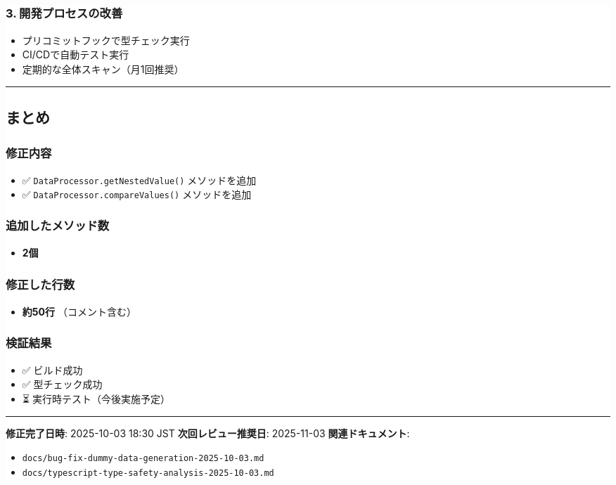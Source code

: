 ### 3. 開発プロセスの改善
- プリコミットフックで型チェック実行
- CI/CDで自動テスト実行
- 定期的な全体スキャン（月1回推奨）

---

## まとめ

### 修正内容
- ✅ `DataProcessor.getNestedValue()` メソッドを追加
- ✅ `DataProcessor.compareValues()` メソッドを追加

### 追加したメソッド数
- **2個**

### 修正した行数
- **約50行** （コメント含む）

### 検証結果
- ✅ ビルド成功
- ✅ 型チェック成功
- ⏳ 実行時テスト（今後実施予定）

---

**修正完了日時**: 2025-10-03 18:30 JST
**次回レビュー推奨日**: 2025-11-03
**関連ドキュメント**:
- `docs/bug-fix-dummy-data-generation-2025-10-03.md`
- `docs/typescript-type-safety-analysis-2025-10-03.md`
